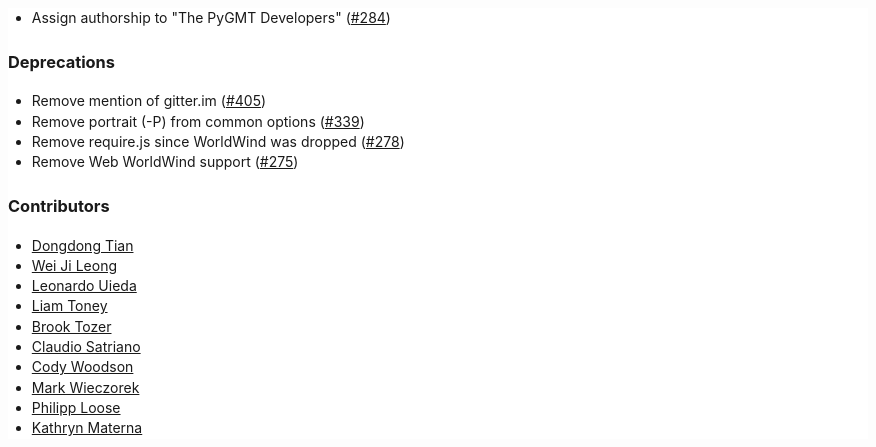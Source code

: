 * Assign authorship to "The PyGMT Developers" ([#284](https://github.com/GenericMappingTools/pygmt/pull/284))

### Deprecations

* Remove mention of gitter.im ([#405](https://github.com/GenericMappingTools/pygmt/pull/405))
* Remove portrait (-P) from common options ([#339](https://github.com/GenericMappingTools/pygmt/pull/339))
* Remove require.js since WorldWind was dropped ([#278](https://github.com/GenericMappingTools/pygmt/pull/278))
* Remove Web WorldWind support ([#275](https://github.com/GenericMappingTools/pygmt/pull/275))

### Contributors

* [Dongdong Tian](https://github.com/seisman)
* [Wei Ji Leong](https://github.com/weiji14)
* [Leonardo Uieda](https://github.com/leouieda)
* [Liam Toney](https://github.com/liamtoney)
* [Brook Tozer](https://github.com/btozer)
* [Claudio Satriano](https://github.com/claudiodsf)
* [Cody Woodson](https://github.com/Dovacody)
* [Mark Wieczorek](https://github.com/MarkWieczorek)
* [Philipp Loose](https://github.com/phloose)
* [Kathryn Materna](https://github.com/kmaterna)
